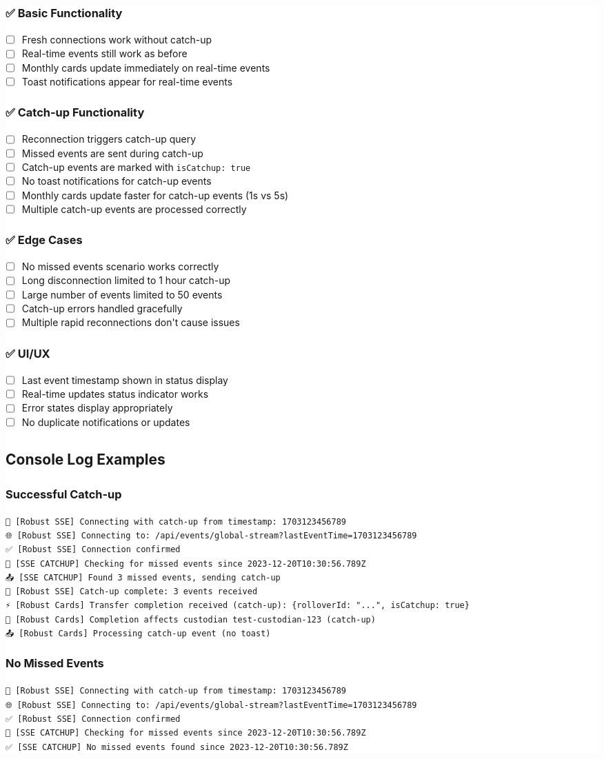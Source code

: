 ### ✅ Basic Functionality
- [ ] Fresh connections work without catch-up
- [ ] Real-time events still work as before
- [ ] Monthly cards update immediately on real-time events
- [ ] Toast notifications appear for real-time events

### ✅ Catch-up Functionality
- [ ] Reconnection triggers catch-up query
- [ ] Missed events are sent during catch-up
- [ ] Catch-up events are marked with `isCatchup: true`
- [ ] No toast notifications for catch-up events
- [ ] Monthly cards update faster for catch-up events (1s vs 5s)
- [ ] Multiple catch-up events are processed correctly

### ✅ Edge Cases
- [ ] No missed events scenario works correctly
- [ ] Long disconnection limited to 1 hour catch-up
- [ ] Large number of events limited to 50 events
- [ ] Catch-up errors handled gracefully
- [ ] Multiple rapid reconnections don't cause issues

### ✅ UI/UX
- [ ] Last event timestamp shown in status display
- [ ] Real-time updates status indicator works
- [ ] Error states display appropriately
- [ ] No duplicate notifications or updates

## Console Log Examples

### Successful Catch-up
```
🔄 [Robust SSE] Connecting with catch-up from timestamp: 1703123456789
🌐 [Robust SSE] Connecting to: /api/events/global-stream?lastEventTime=1703123456789
✅ [Robust SSE] Connection confirmed
🔄 [SSE CATCHUP] Checking for missed events since 2023-12-20T10:30:56.789Z
📤 [SSE CATCHUP] Found 3 missed events, sending catch-up
🔄 [Robust SSE] Catch-up complete: 3 events received
⚡ [Robust Cards] Transfer completion received (catch-up): {rolloverId: "...", isCatchup: true}
🔄 [Robust Cards] Completion affects custodian test-custodian-123 (catch-up)
📤 [Robust Cards] Processing catch-up event (no toast)
```

### No Missed Events
```
🔄 [Robust SSE] Connecting with catch-up from timestamp: 1703123456789
🌐 [Robust SSE] Connecting to: /api/events/global-stream?lastEventTime=1703123456789
✅ [Robust SSE] Connection confirmed
🔄 [SSE CATCHUP] Checking for missed events since 2023-12-20T10:30:56.789Z
✅ [SSE CATCHUP] No missed events found since 2023-12-20T10:30:56.789Z
```
